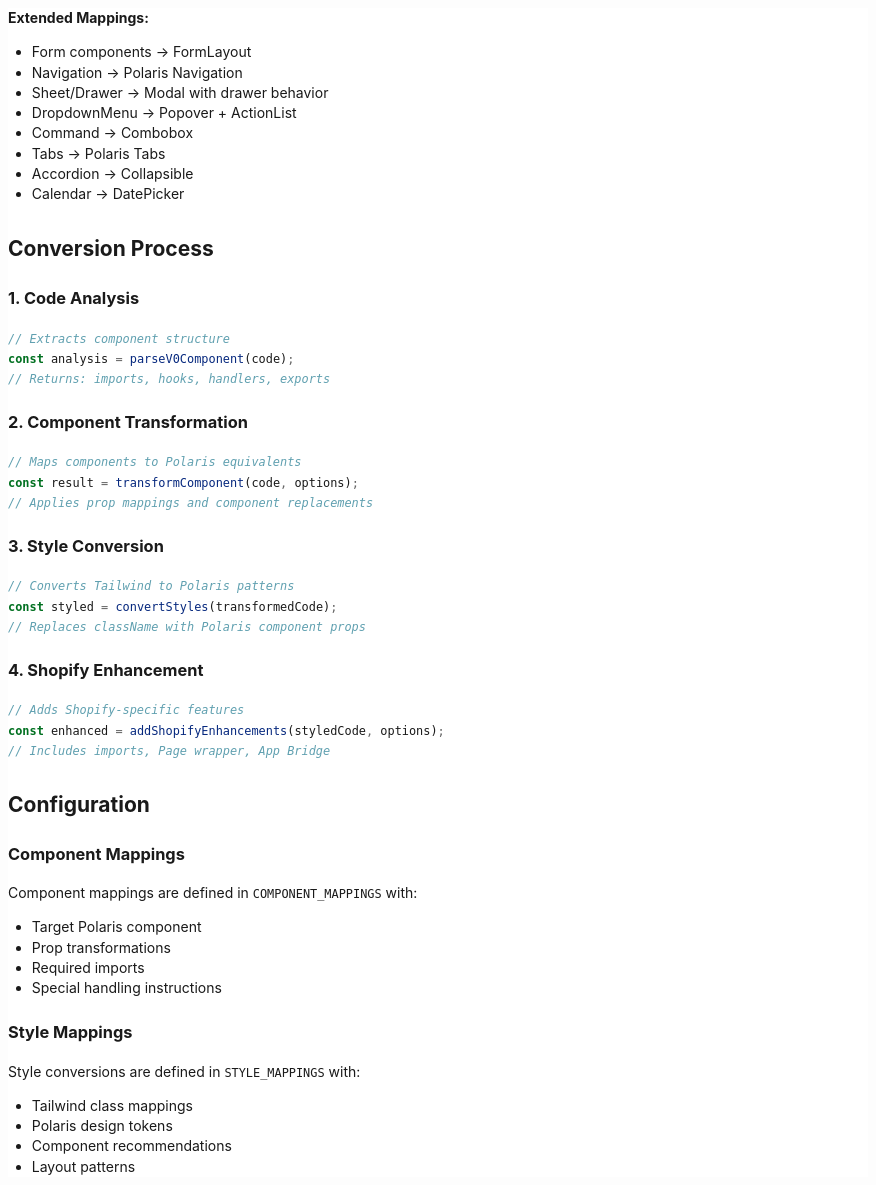 **Extended Mappings:**
- Form components → FormLayout
- Navigation → Polaris Navigation
- Sheet/Drawer → Modal with drawer behavior
- DropdownMenu → Popover + ActionList
- Command → Combobox
- Tabs → Polaris Tabs
- Accordion → Collapsible
- Calendar → DatePicker

## Conversion Process

### 1. Code Analysis
```javascript
// Extracts component structure
const analysis = parseV0Component(code);
// Returns: imports, hooks, handlers, exports
```

### 2. Component Transformation
```javascript
// Maps components to Polaris equivalents
const result = transformComponent(code, options);
// Applies prop mappings and component replacements
```

### 3. Style Conversion
```javascript
// Converts Tailwind to Polaris patterns
const styled = convertStyles(transformedCode);
// Replaces className with Polaris component props
```

### 4. Shopify Enhancement
```javascript
// Adds Shopify-specific features
const enhanced = addShopifyEnhancements(styledCode, options);
// Includes imports, Page wrapper, App Bridge
```

## Configuration

### Component Mappings
Component mappings are defined in `COMPONENT_MAPPINGS` with:
- Target Polaris component
- Prop transformations
- Required imports
- Special handling instructions

### Style Mappings
Style conversions are defined in `STYLE_MAPPINGS` with:
- Tailwind class mappings
- Polaris design tokens
- Component recommendations
- Layout patterns
